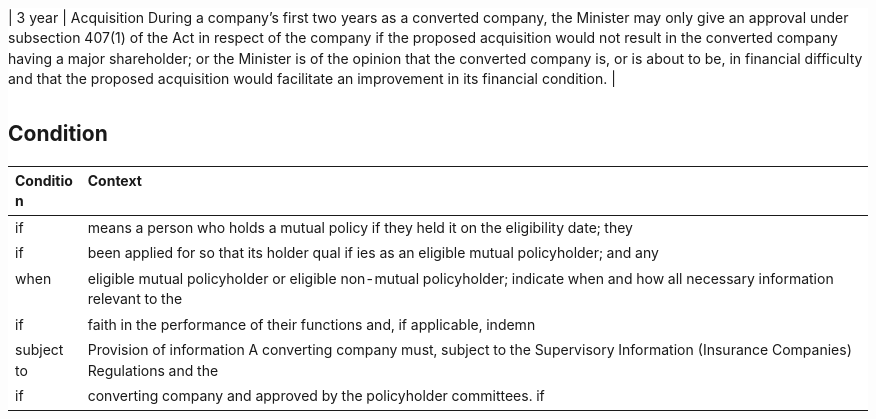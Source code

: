 | 3 year     | Acquisition During a company’s first two years as a converted company, the Minister may only give an approval under subsection 407(1) of the Act in respect of the company if the proposed acquisition would not result in the converted company having a major shareholder; or the Minister is of the opinion that the converted company is, or is about to be, in financial difficulty and that the proposed acquisition would facilitate an improvement in its financial condition.                                                                                                                                                                                                                                                                                                                                                                                                                                                                                                                                                                                                                                                                                                                                                                                                                                                                                                                                                                                                                                                                                                                                                                                                                                                                                                                                                                                                                                                                                                                                                                                                                                                                                                                                                                                                                                                                                                                                                                                                                                                                                                                                                                                                                                                                                                                                                                                                                                                                                                                                                                                                                                                                                                                                                                                                                                                                                                                                                                                                                                                                                                                                                                                                                                                                                                                                                                                                                                                                                                                                                                                                                                                                                                                                                                                                                                                                                                                                                                                                                                                                                                                                                                                                                                                                                                                                                                                                                     |


## Condition
| Condition   | Context                                                                                                                               |
|:------------|:--------------------------------------------------------------------------------------------------------------------------------------|
| if          | means a person who holds a mutual policy if they held it on the eligibility date; they                                                |
| if          | been applied for so that its holder qual if ies as an eligible mutual policyholder; and any                                           |
| when        | eligible mutual policyholder or eligible non-mutual policyholder; indicate when and how all necessary information relevant to the     |
| if          | faith in the performance of their functions and, if  applicable, indemn                                                               |
| subject to  | Provision of information A converting company must,  subject to the Supervisory Information (Insurance Companies) Regulations and the |
| if          | converting company and approved by the policyholder committees. if                                                                    |